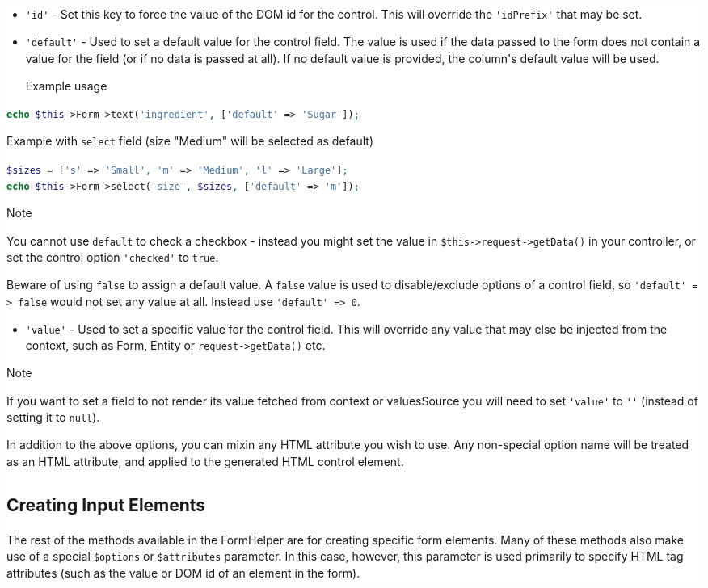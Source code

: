 - `'id'` - Set this key to force the value of the DOM id for the control.
  This will override the `'idPrefix'` that may be set.

- `'default'` - Used to set a default value for the control field. The
  value is used if the data passed to the form does not contain a value for the
  field (or if no data is passed at all). If no default value is provided, the
  column's default value will be used.

  Example usage

```php
echo $this->Form->text('ingredient', ['default' => 'Sugar']);

```

  Example with `select` field (size "Medium" will be selected as
  default)

```php
$sizes = ['s' => 'Small', 'm' => 'Medium', 'l' => 'Large'];
echo $this->Form->select('size', $sizes, ['default' => 'm']);

```

> [!NOTE]
> You cannot use `default` to check a checkbox - instead you might
> set the value in `$this->request->getData()` in your controller,
> or set the control option `'checked'` to `true`.
>
> Beware of using `false` to assign a default value. A `false` value is
> used to disable/exclude options of a control field, so `'default' => false`
> would not set any value at all. Instead use `'default' => 0`.
>

- `'value'` - Used to set a specific value for the control field. This
  will override any value that may else be injected from the context, such as
  Form, Entity or `request->getData()` etc.

> [!NOTE]
> If you want to set a field to not render its value fetched from
> context or valuesSource you will need to set `'value'` to `''`
> (instead of setting it to `null`).
>

In addition to the above options, you can mixin any HTML attribute you wish to
use. Any non-special option name will be treated as an HTML attribute, and
applied to the generated HTML control element.

## Creating Input Elements

The rest of the methods available in the FormHelper are for
creating specific form elements. Many of these methods also make
use of a special `$options` or `$attributes` parameter. In this case,
however, this parameter is used primarily to specify HTML tag attributes
(such as the value or DOM id of an element in the form).
